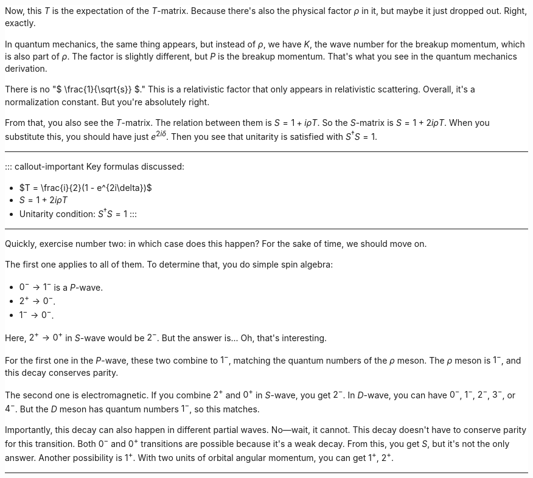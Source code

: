 Now, this $T$ is the expectation of the $T$-matrix.
Because there's also the physical factor $\rho$ in it, but maybe it just dropped out.
Right, exactly.

In quantum mechanics, the same thing appears, but instead of $\rho$, we have $K$, the wave number for the breakup momentum, which is also part of $\rho$.
The factor is slightly different, but $P$ is the breakup momentum.
That's what you see in the quantum mechanics derivation.

There is no "$ \frac{1}{\sqrt{s}} $." This is a relativistic factor that only appears in relativistic scattering.
Overall, it's a normalization constant. But you're absolutely right.

From that, you also see the $T$-matrix. The relation between them is $S = 1 + i \rho T$.
So the $S$-matrix is $S = 1 + 2i \rho T$.
When you substitute this, you should have just $e^{2i \delta}$.
Then you see that unitarity is satisfied with $S^\dagger S = 1$.

---

::: callout-important
Key formulas discussed:

- $T = \frac{i}{2}(1 - e^{2i\delta})$
- $S = 1 + 2i\rho T$
- Unitarity condition: $S^\dagger S = 1$
:::
---

Quickly, exercise number two: in which case does this happen? For the sake of time, we should move on.

The first one applies to all of them.
To determine that, you do simple spin algebra:

- $0^- \rightarrow 1^-$ is a $P$-wave.
- $2^+ \rightarrow 0^-$.
- $1^- \rightarrow 0^-$.

Here, $2^+ \rightarrow 0^+$ in $S$-wave would be $2^-$.
But the answer is... Oh, that's interesting.

For the first one in the $P$-wave, these two combine to $1^-$, matching the quantum numbers of the $\rho$ meson.
The $\rho$ meson is $1^-$, and this decay conserves parity.

The second one is electromagnetic.
If you combine $2^+$ and $0^+$ in $S$-wave, you get $2^-$.
In $D$-wave, you can have $0^-$, $1^-$, $2^-$, $3^-$, or $4^-$.
But the $D$ meson has quantum numbers $1^-$, so this matches.

Importantly, this decay can also happen in different partial waves.
No—wait, it cannot.
This decay doesn't have to conserve parity for this transition.
Both $0^-$ and $0^+$ transitions are possible because it's a weak decay.
From this, you get $S$, but it's not the only answer.
Another possibility is $1^+$.
With two units of orbital angular momentum, you can get $1^+$, $2^+$.

---